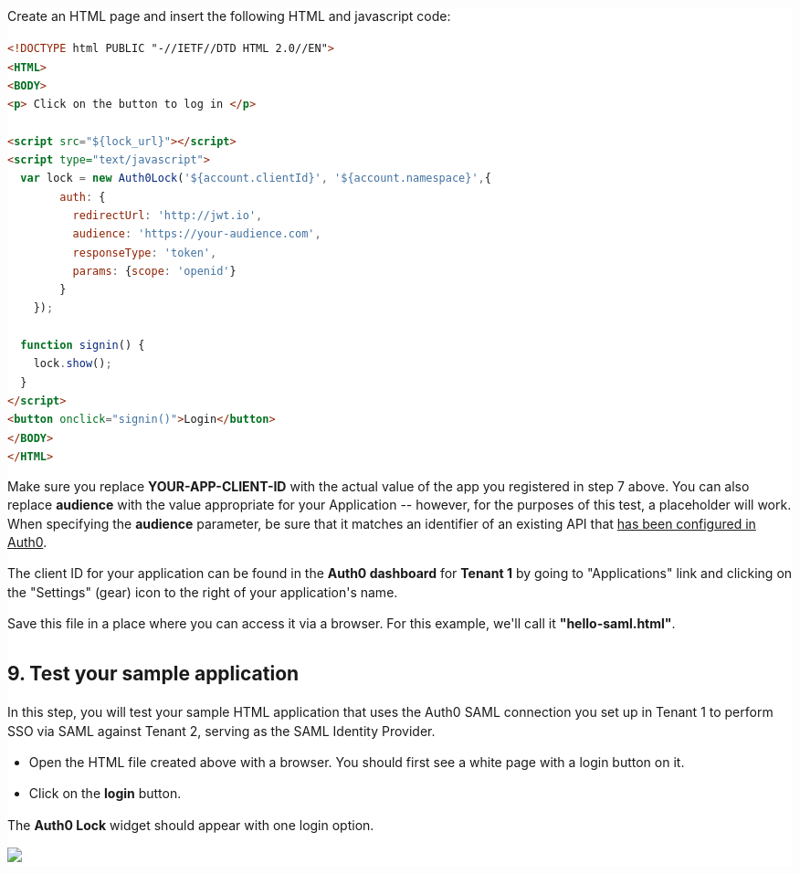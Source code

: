 Create an HTML page and insert the following HTML and javascript code:

```html
<!DOCTYPE html PUBLIC "-//IETF//DTD HTML 2.0//EN">
<HTML>
<BODY>
<p> Click on the button to log in </p>

<script src="${lock_url}"></script>
<script type="text/javascript">
  var lock = new Auth0Lock('${account.clientId}', '${account.namespace}',{
        auth: {
          redirectUrl: 'http://jwt.io',
          audience: 'https://your-audience.com',
          responseType: 'token',
          params: {scope: 'openid'}
        }
    });

  function signin() {
    lock.show();
  }
</script>
<button onclick="signin()">Login</button>
</BODY>
</HTML>

```

Make sure you replace **YOUR-APP-CLIENT-ID** with the actual value of the app you registered in step 7 above. You can also replace **audience** with the value appropriate for your Application -- however, for the purposes of this test, a placeholder will work. When specifying the **audience** parameter, be sure that it matches an identifier of an existing API that [has been configured in Auth0](/apis#how-to-configure-an-api-in-auth0).

The client ID for your application can be found in the **Auth0 dashboard** for **Tenant 1** by going to "Applications" link and clicking on the "Settings" (gear) icon to the right of your application's name.

Save this file in a place where you can access it via a browser.
For this example, we'll call it **"hello-saml.html"**.

## 9. Test your sample application

In this step, you will test your sample HTML application that uses the Auth0 SAML connection you set up in Tenant 1 to perform SSO via SAML against Tenant 2, serving as the SAML Identity Provider.

* Open the HTML file created above with a browser. You should first see a white page with a login button on it.

* Click on the **login** button.

The **Auth0 Lock** widget should appear with one login option.

![](/media/articles/saml/samlsso-auth0-to-auth0/samlsso-auth0-18.png)
